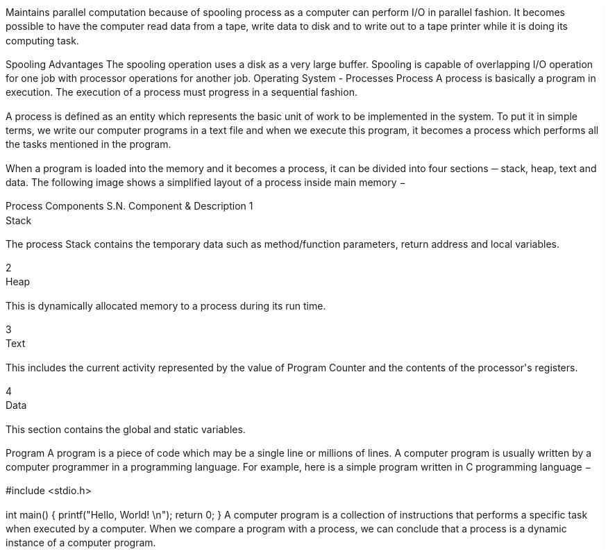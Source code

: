 Maintains parallel computation because of spooling process as a computer can perform I/O in parallel fashion. It becomes possible to have the computer read data from a tape, write data to disk and to write out to a tape printer while it is doing its computing task.

Spooling
Advantages
The spooling operation uses a disk as a very large buffer.
Spooling is capable of overlapping I/O operation for one job with processor operations for another job.
Operating System - Processes
Process
A process is basically a program in execution. The execution of a process must progress in a sequential fashion.

A process is defined as an entity which represents the basic unit of work to be implemented in the system.
To put it in simple terms, we write our computer programs in a text file and when we execute this program, it becomes a process which performs all the tasks mentioned in the program.

When a program is loaded into the memory and it becomes a process, it can be divided into four sections ─ stack, heap, text and data. The following image shows a simplified layout of a process inside main memory −

Process Components
S.N.	Component & Description
1	
Stack

The process Stack contains the temporary data such as method/function parameters, return address and local variables.

2	
Heap

This is dynamically allocated memory to a process during its run time.

3	
Text

This includes the current activity represented by the value of Program Counter and the contents of the processor's registers.

4	
Data

This section contains the global and static variables.

Program
A program is a piece of code which may be a single line or millions of lines. A computer program is usually written by a computer programmer in a programming language. For example, here is a simple program written in C programming language −

#include <stdio.h>

int main() {
   printf("Hello, World! \n");
   return 0;
}
A computer program is a collection of instructions that performs a specific task when executed by a computer. When we compare a program with a process, we can conclude that a process is a dynamic instance of a computer program.

